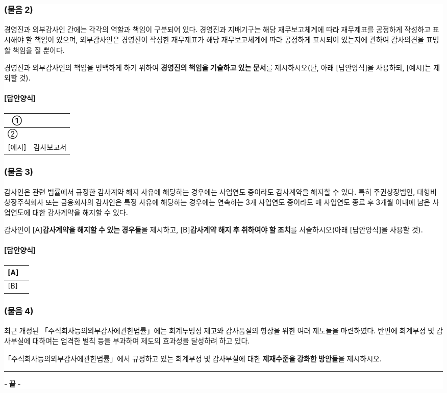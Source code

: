 ### (물음 2) 
경영진과 외부감사인 간에는 각각의 역할과 책임이 구분되어 있다. 경영진과 지배기구는 해당 재무보고체계에 따라 재무제표를 공정하게 작성하고 표시해야 할 책임이 있으며, 외부감사인은 경영진이 작성한 재무제표가 해당 재무보고체계에 따라 공정하게 표시되어 있는지에 관하여 감사의견을 표명할 책임을 질 뿐이다.

경영진과 외부감사인의 책임을 명백하게 하기 위하여 **경영진의 책임을 기술하고 있는 문서**를 제시하시오(단, 아래 [답안양식]을 사용하되, [예시]는 제외할 것).

#### [답안양식]
| ① |  |
|---|--|
| ② |  |
| [예시] | 감사보고서 |

### (물음 3) 
감사인은 관련 법률에서 규정한 감사계약 해지 사유에 해당하는 경우에는 사업연도 중이라도 감사계약을 해지할 수 있다. 특히 주권상장법인, 대형비상장주식회사 또는 금융회사의 감사인은 특정 사유에 해당하는 경우에는 연속하는 3개 사업연도 중이라도 매 사업연도 종료 후 3개월 이내에 남은 사업연도에 대한 감사계약을 해지할 수 있다.

감사인이 [A]**감사계약을 해지할 수 있는 경우들**을 제시하고, [B]**감사계약 해지 후 취하여야 할 조치**를 서술하시오(아래 [답안양식]을 사용할 것).

#### [답안양식]
| [A] |  |
|-----|--|
| [B] |  |

### (물음 4) 
최근 개정된 「주식회사등의외부감사에관한법률」에는 회계투명성 제고와 감사품질의 향상을 위한 여러 제도들을 마련하였다. 반면에 회계부정 및 감사부실에 대하여는 엄격한 벌칙 등을 부과하여 제도의 효과성을 달성하려 하고 있다.

「주식회사등의외부감사에관한법률」에서 규정하고 있는 회계부정 및 감사부실에 대한 **제재수준을 강화한 방안들**을 제시하시오.

---

**- 끝 -**